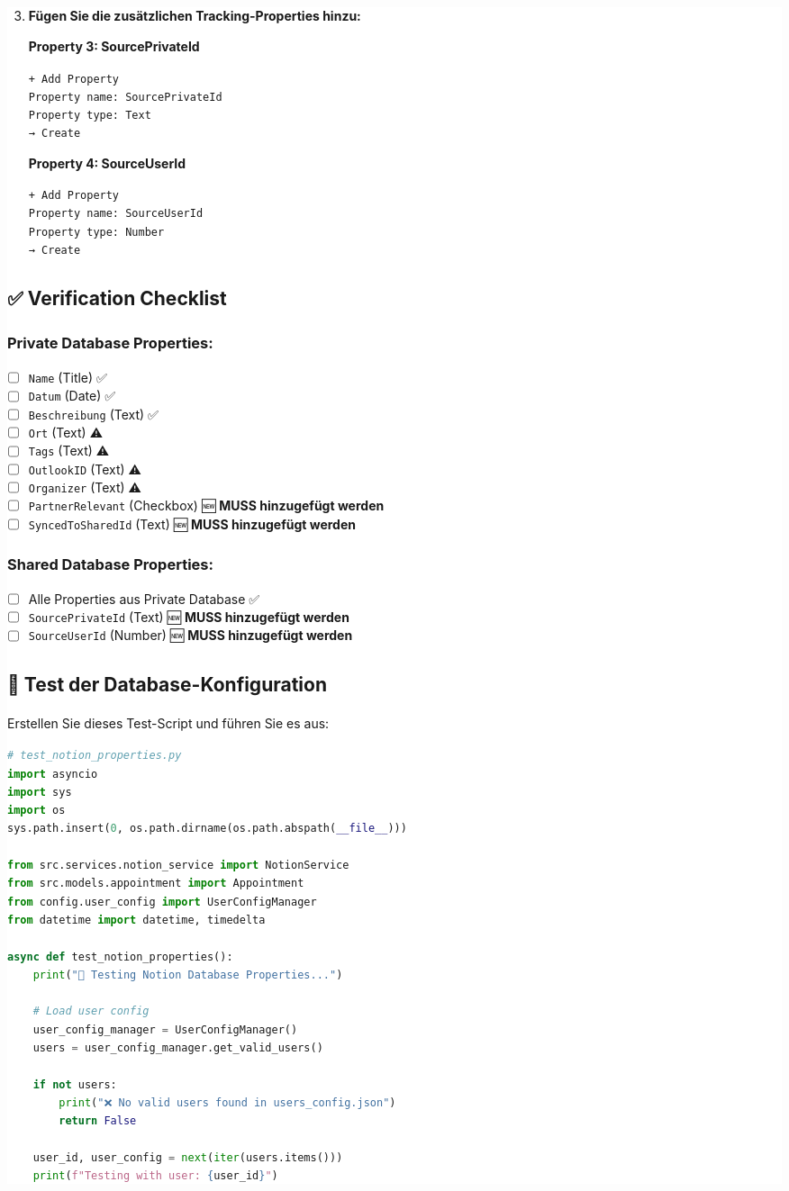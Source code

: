 3. **Fügen Sie die zusätzlichen Tracking-Properties hinzu:**

   **Property 3: SourcePrivateId**
   ```
   + Add Property
   Property name: SourcePrivateId  
   Property type: Text
   → Create
   ```

   **Property 4: SourceUserId**
   ```
   + Add Property
   Property name: SourceUserId
   Property type: Number
   → Create  
   ```

## ✅ Verification Checklist

### Private Database Properties:
- [ ] `Name` (Title) ✅
- [ ] `Datum` (Date) ✅  
- [ ] `Beschreibung` (Text) ✅
- [ ] `Ort` (Text) ⚠️ 
- [ ] `Tags` (Text) ⚠️
- [ ] `OutlookID` (Text) ⚠️
- [ ] `Organizer` (Text) ⚠️
- [ ] `PartnerRelevant` (Checkbox) 🆕 **MUSS hinzugefügt werden**
- [ ] `SyncedToSharedId` (Text) 🆕 **MUSS hinzugefügt werden**

### Shared Database Properties:
- [ ] Alle Properties aus Private Database ✅
- [ ] `SourcePrivateId` (Text) 🆕 **MUSS hinzugefügt werden**
- [ ] `SourceUserId` (Number) 🆕 **MUSS hinzugefügt werden**

## 🧪 Test der Database-Konfiguration

Erstellen Sie dieses Test-Script und führen Sie es aus:

```python
# test_notion_properties.py
import asyncio
import sys
import os
sys.path.insert(0, os.path.dirname(os.path.abspath(__file__)))

from src.services.notion_service import NotionService
from src.models.appointment import Appointment  
from config.user_config import UserConfigManager
from datetime import datetime, timedelta

async def test_notion_properties():
    print("🧪 Testing Notion Database Properties...")
    
    # Load user config
    user_config_manager = UserConfigManager()
    users = user_config_manager.get_valid_users()
    
    if not users:
        print("❌ No valid users found in users_config.json")
        return False
    
    user_id, user_config = next(iter(users.items()))
    print(f"Testing with user: {user_id}")
```